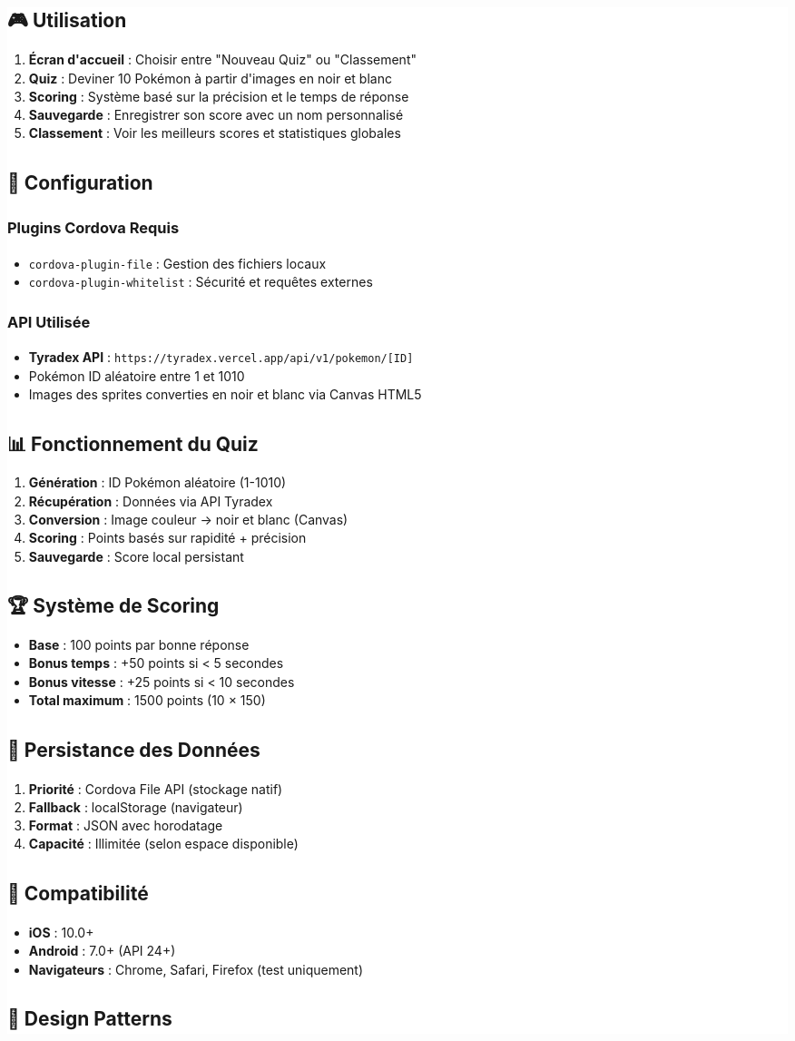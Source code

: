 ## 🎮 Utilisation

1. **Écran d'accueil** : Choisir entre "Nouveau Quiz" ou "Classement"
2. **Quiz** : Deviner 10 Pokémon à partir d'images en noir et blanc
3. **Scoring** : Système basé sur la précision et le temps de réponse
4. **Sauvegarde** : Enregistrer son score avec un nom personnalisé
5. **Classement** : Voir les meilleurs scores et statistiques globales

## 🔧 Configuration

### Plugins Cordova Requis
- `cordova-plugin-file` : Gestion des fichiers locaux
- `cordova-plugin-whitelist` : Sécurité et requêtes externes

### API Utilisée
- **Tyradex API** : `https://tyradex.vercel.app/api/v1/pokemon/[ID]`
- Pokémon ID aléatoire entre 1 et 1010
- Images des sprites converties en noir et blanc via Canvas HTML5

## 📊 Fonctionnement du Quiz

1. **Génération** : ID Pokémon aléatoire (1-1010)
2. **Récupération** : Données via API Tyradex
3. **Conversion** : Image couleur → noir et blanc (Canvas)
4. **Scoring** : Points basés sur rapidité + précision
5. **Sauvegarde** : Score local persistant

## 🏆 Système de Scoring

- **Base** : 100 points par bonne réponse
- **Bonus temps** : +50 points si < 5 secondes
- **Bonus vitesse** : +25 points si < 10 secondes
- **Total maximum** : 1500 points (10 × 150)

## 🔄 Persistance des Données

1. **Priorité** : Cordova File API (stockage natif)
2. **Fallback** : localStorage (navigateur)
3. **Format** : JSON avec horodatage
4. **Capacité** : Illimitée (selon espace disponible)

## 📱 Compatibilité

- **iOS** : 10.0+
- **Android** : 7.0+ (API 24+)
- **Navigateurs** : Chrome, Safari, Firefox (test uniquement)

## 🎨 Design Patterns
